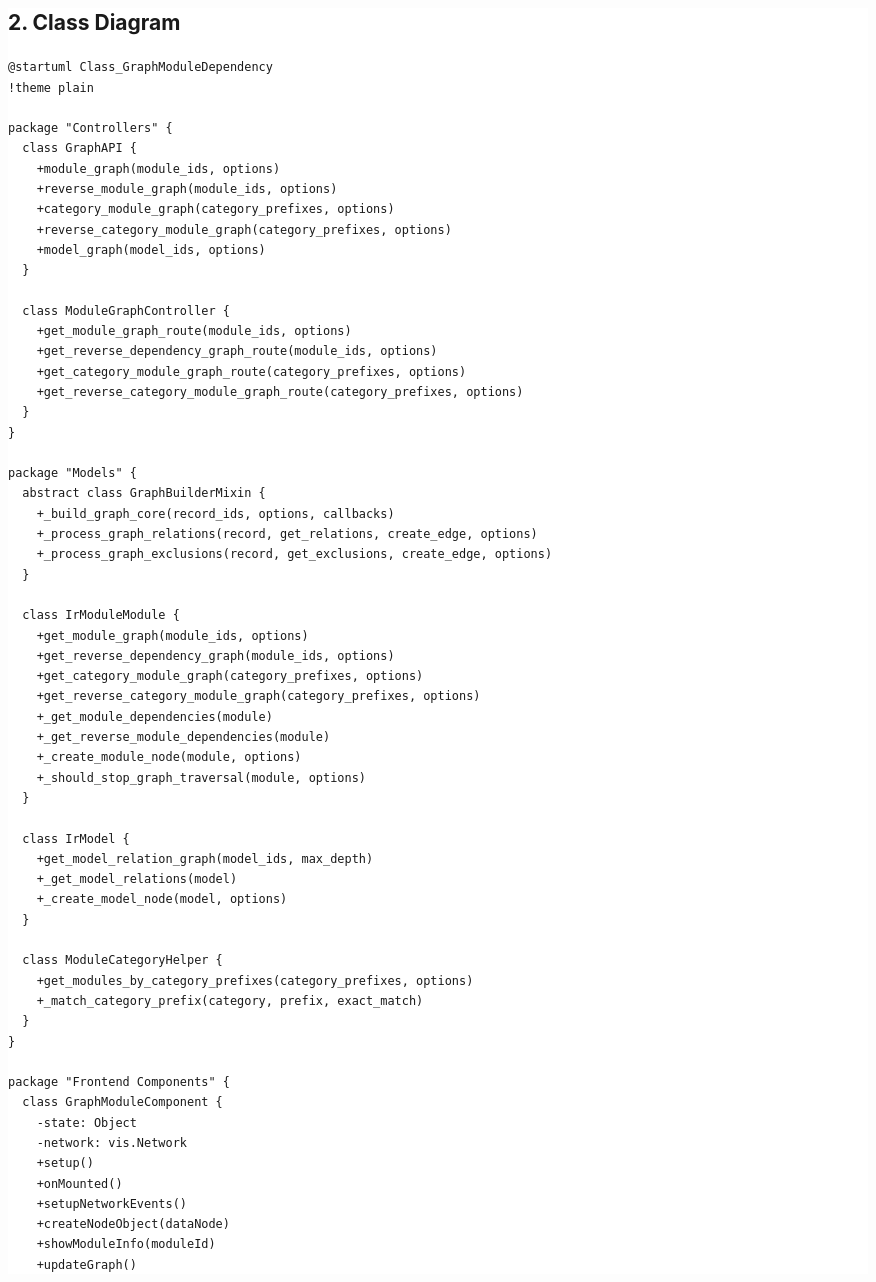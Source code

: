## 2. Class Diagram

```plantuml
@startuml Class_GraphModuleDependency
!theme plain

package "Controllers" {
  class GraphAPI {
    +module_graph(module_ids, options)
    +reverse_module_graph(module_ids, options)
    +category_module_graph(category_prefixes, options)
    +reverse_category_module_graph(category_prefixes, options)
    +model_graph(model_ids, options)
  }
  
  class ModuleGraphController {
    +get_module_graph_route(module_ids, options)
    +get_reverse_dependency_graph_route(module_ids, options)
    +get_category_module_graph_route(category_prefixes, options)
    +get_reverse_category_module_graph_route(category_prefixes, options)
  }
}

package "Models" {
  abstract class GraphBuilderMixin {
    +_build_graph_core(record_ids, options, callbacks)
    +_process_graph_relations(record, get_relations, create_edge, options)
    +_process_graph_exclusions(record, get_exclusions, create_edge, options)
  }
  
  class IrModuleModule {
    +get_module_graph(module_ids, options)
    +get_reverse_dependency_graph(module_ids, options)
    +get_category_module_graph(category_prefixes, options)
    +get_reverse_category_module_graph(category_prefixes, options)
    +_get_module_dependencies(module)
    +_get_reverse_module_dependencies(module)
    +_create_module_node(module, options)
    +_should_stop_graph_traversal(module, options)
  }
  
  class IrModel {
    +get_model_relation_graph(model_ids, max_depth)
    +_get_model_relations(model)
    +_create_model_node(model, options)
  }
  
  class ModuleCategoryHelper {
    +get_modules_by_category_prefixes(category_prefixes, options)
    +_match_category_prefix(category, prefix, exact_match)
  }
}

package "Frontend Components" {
  class GraphModuleComponent {
    -state: Object
    -network: vis.Network
    +setup()
    +onMounted()
    +setupNetworkEvents()
    +createNodeObject(dataNode)
    +showModuleInfo(moduleId)
    +updateGraph()
```